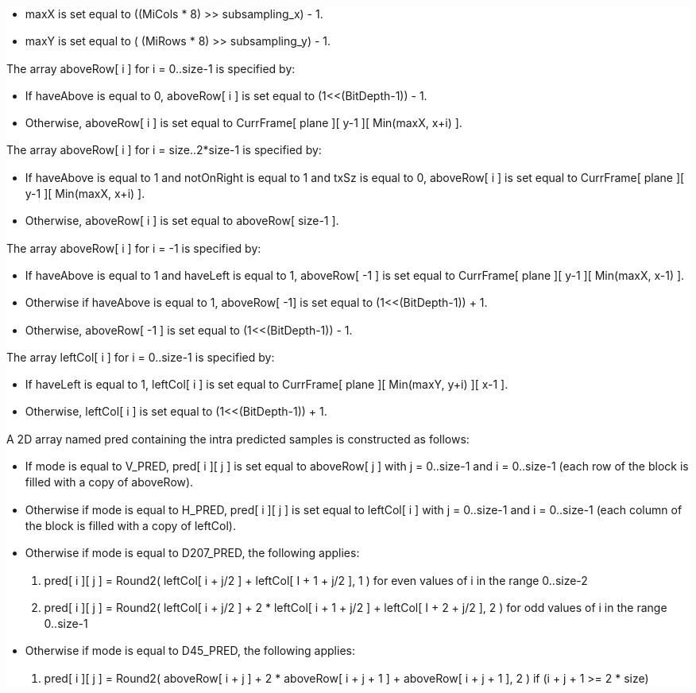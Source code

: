   * maxX is set equal to ((MiCols * 8) >> subsampling_x) - 1.

  * maxY is set equal to ( (MiRows * 8) >> subsampling_y) - 1.

The array aboveRow[ i ] for i = 0..size-1 is specified by:

  * If haveAbove is equal to 0, aboveRow[ i ] is set equal to
    (1<<(BitDepth-1)) - 1.

  * Otherwise, aboveRow[ i ] is set equal to
    CurrFrame[ plane ][ y-1 ][ Min(maxX, x+i) ].

The array aboveRow[ i ] for i = size..2*size-1 is specified by:

  * If haveAbove is equal to 1 and notOnRight is equal to 1 and txSz is equal
    to 0, aboveRow[ i ] is set equal to
    CurrFrame[ plane ][ y-1 ][ Min(maxX, x+i) ].

  * Otherwise, aboveRow[ i ] is set equal to aboveRow[ size-1 ].

The array aboveRow[ i ] for i = -1 is specified by:

  * If haveAbove is equal to 1 and haveLeft is equal to 1, aboveRow[ -1 ] is
    set equal to CurrFrame[ plane ][ y-1 ][ Min(maxX, x-1) ].

  * Otherwise if haveAbove is equal to 1, aboveRow[ -1] is set equal to
    (1<<(BitDepth-1)) + 1.

  * Otherwise, aboveRow[ -1 ] is set equal to (1<<(BitDepth-1)) - 1.

The array leftCol[ i ] for i = 0..size-1 is specified by:

  * If haveLeft is equal to 1, leftCol[ i ] is set equal to
    CurrFrame[ plane ][ Min(maxY, y+i) ][ x-1 ].

  * Otherwise, leftCol[ i ] is set equal to (1<<(BitDepth-1)) + 1.

A 2D array named pred containing the intra predicted samples is constructed as follows:

  * If mode is equal to V_PRED, pred[ i ][ j ] is set equal to aboveRow[ j ]
    with j = 0..size-1 and i = 0..size-1 (each row of the block is filled with
    a copy of aboveRow).

  * Otherwise if mode is equal to H_PRED, pred[ i ][ j ] is set equal to
    leftCol[ i ] with j = 0..size-1 and i = 0..size-1 (each column of the
    block is filled with a copy of leftCol).

  * Otherwise if mode is equal to D207_PRED, the following applies:

    1. pred[ i ][ j ] = Round2( leftCol[ i + j/2 ] +
       leftCol[ I + 1 + j/2 ], 1 ) for even values of i in the
       range 0..size-2

    2. pred[ i ][ j ] = Round2( leftCol[ i + j/2 ] + 2 *
       leftCol[ i + 1 + j/2 ] + leftCol[ I + 2 + j/2 ], 2 ) for odd values
       of i in the range 0..size-1

  * Otherwise if mode is equal to D45_PRED, the following applies:

    1. pred[ i ][ j ] = Round2( aboveRow[ i + j ] + 2 *
       aboveRow[ i + j + 1 ] + aboveRow[ i + j + 1 ], 2 )
       if (i + j + 1 >= 2 * size)

